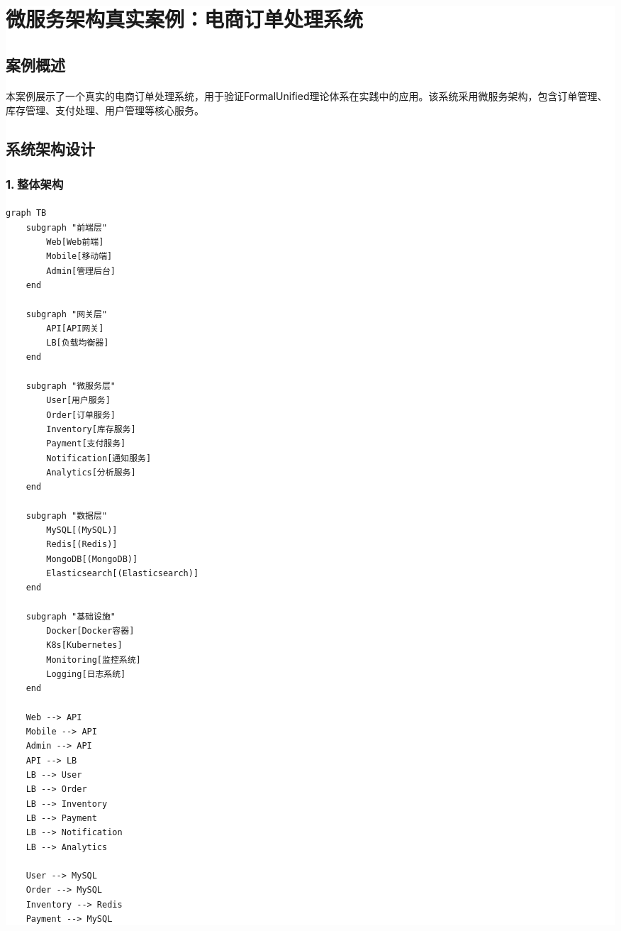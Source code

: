 # 微服务架构真实案例：电商订单处理系统

## 案例概述

本案例展示了一个真实的电商订单处理系统，用于验证FormalUnified理论体系在实践中的应用。该系统采用微服务架构，包含订单管理、库存管理、支付处理、用户管理等核心服务。

## 系统架构设计

### 1. 整体架构

```mermaid
graph TB
    subgraph "前端层"
        Web[Web前端]
        Mobile[移动端]
        Admin[管理后台]
    end
    
    subgraph "网关层"
        API[API网关]
        LB[负载均衡器]
    end
    
    subgraph "微服务层"
        User[用户服务]
        Order[订单服务]
        Inventory[库存服务]
        Payment[支付服务]
        Notification[通知服务]
        Analytics[分析服务]
    end
    
    subgraph "数据层"
        MySQL[(MySQL)]
        Redis[(Redis)]
        MongoDB[(MongoDB)]
        Elasticsearch[(Elasticsearch)]
    end
    
    subgraph "基础设施"
        Docker[Docker容器]
        K8s[Kubernetes]
        Monitoring[监控系统]
        Logging[日志系统]
    end
    
    Web --> API
    Mobile --> API
    Admin --> API
    API --> LB
    LB --> User
    LB --> Order
    LB --> Inventory
    LB --> Payment
    LB --> Notification
    LB --> Analytics
    
    User --> MySQL
    Order --> MySQL
    Inventory --> Redis
    Payment --> MySQL
```